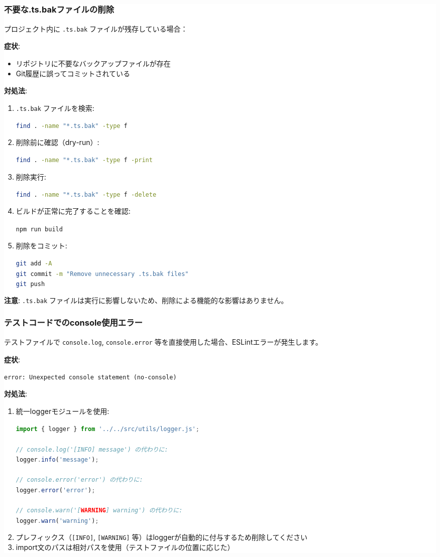 ### 不要な.ts.bakファイルの削除

プロジェクト内に `.ts.bak` ファイルが残存している場合：

**症状**:
- リポジトリに不要なバックアップファイルが存在
- Git履歴に誤ってコミットされている

**対処法**:
1. `.ts.bak` ファイルを検索:
   ```bash
   find . -name "*.ts.bak" -type f
   ```
2. 削除前に確認（dry-run）:
   ```bash
   find . -name "*.ts.bak" -type f -print
   ```
3. 削除実行:
   ```bash
   find . -name "*.ts.bak" -type f -delete
   ```
4. ビルドが正常に完了することを確認:
   ```bash
   npm run build
   ```
5. 削除をコミット:
   ```bash
   git add -A
   git commit -m "Remove unnecessary .ts.bak files"
   git push
   ```

**注意**: `.ts.bak` ファイルは実行に影響しないため、削除による機能的な影響はありません。

### テストコードでのconsole使用エラー

テストファイルで `console.log`, `console.error` 等を直接使用した場合、ESLintエラーが発生します。

**症状**:
```
error: Unexpected console statement (no-console)
```

**対処法**:
1. 統一loggerモジュールを使用:
   ```typescript
   import { logger } from '../../src/utils/logger.js';

   // console.log('[INFO] message') の代わりに:
   logger.info('message');

   // console.error('error') の代わりに:
   logger.error('error');

   // console.warn('[WARNING] warning') の代わりに:
   logger.warn('warning');
   ```
2. プレフィックス（`[INFO]`, `[WARNING]` 等）はloggerが自動的に付与するため削除してください
3. import文のパスは相対パスを使用（テストファイルの位置に応じた）
